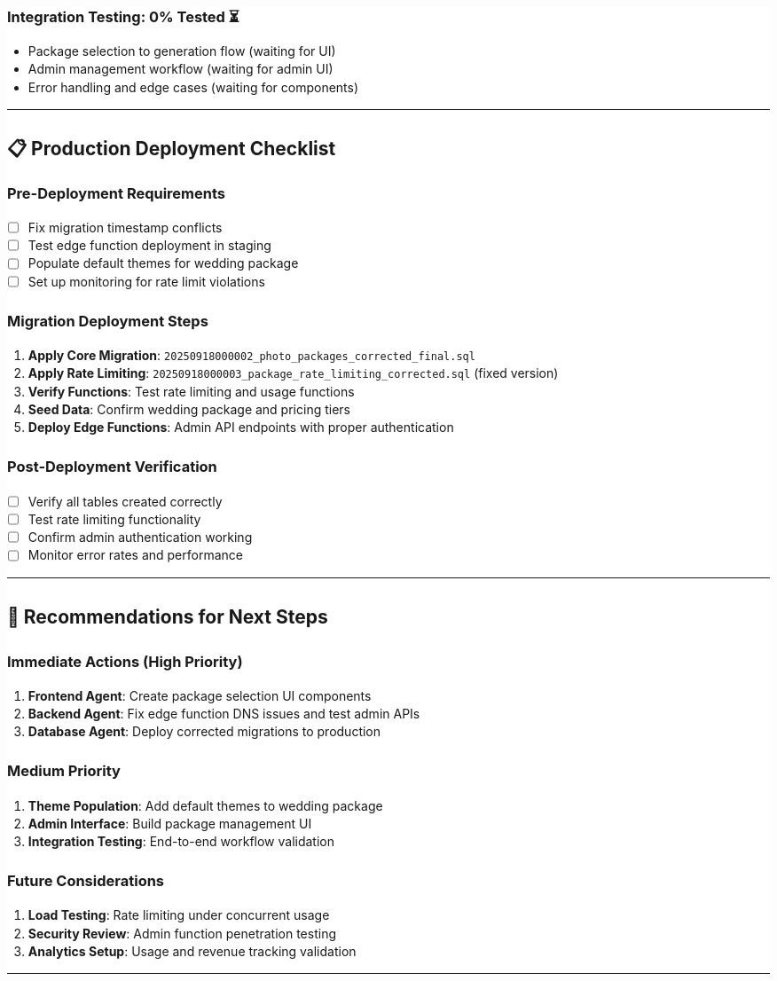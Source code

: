 ### Integration Testing: 0% Tested ⏳  
- Package selection to generation flow (waiting for UI)
- Admin management workflow (waiting for admin UI)
- Error handling and edge cases (waiting for components)

---

## 📋 Production Deployment Checklist

### Pre-Deployment Requirements
- [ ] Fix migration timestamp conflicts
- [ ] Test edge function deployment in staging
- [ ] Populate default themes for wedding package
- [ ] Set up monitoring for rate limit violations

### Migration Deployment Steps
1. **Apply Core Migration**: `20250918000002_photo_packages_corrected_final.sql`
2. **Apply Rate Limiting**: `20250918000003_package_rate_limiting_corrected.sql` (fixed version)
3. **Verify Functions**: Test rate limiting and usage functions
4. **Seed Data**: Confirm wedding package and pricing tiers
5. **Deploy Edge Functions**: Admin API endpoints with proper authentication

### Post-Deployment Verification
- [ ] Verify all tables created correctly
- [ ] Test rate limiting functionality
- [ ] Confirm admin authentication working
- [ ] Monitor error rates and performance

---

## 🚀 Recommendations for Next Steps

### Immediate Actions (High Priority)
1. **Frontend Agent**: Create package selection UI components
2. **Backend Agent**: Fix edge function DNS issues and test admin APIs
3. **Database Agent**: Deploy corrected migrations to production

### Medium Priority
1. **Theme Population**: Add default themes to wedding package
2. **Admin Interface**: Build package management UI
3. **Integration Testing**: End-to-end workflow validation

### Future Considerations
1. **Load Testing**: Rate limiting under concurrent usage
2. **Security Review**: Admin function penetration testing  
3. **Analytics Setup**: Usage and revenue tracking validation

---
